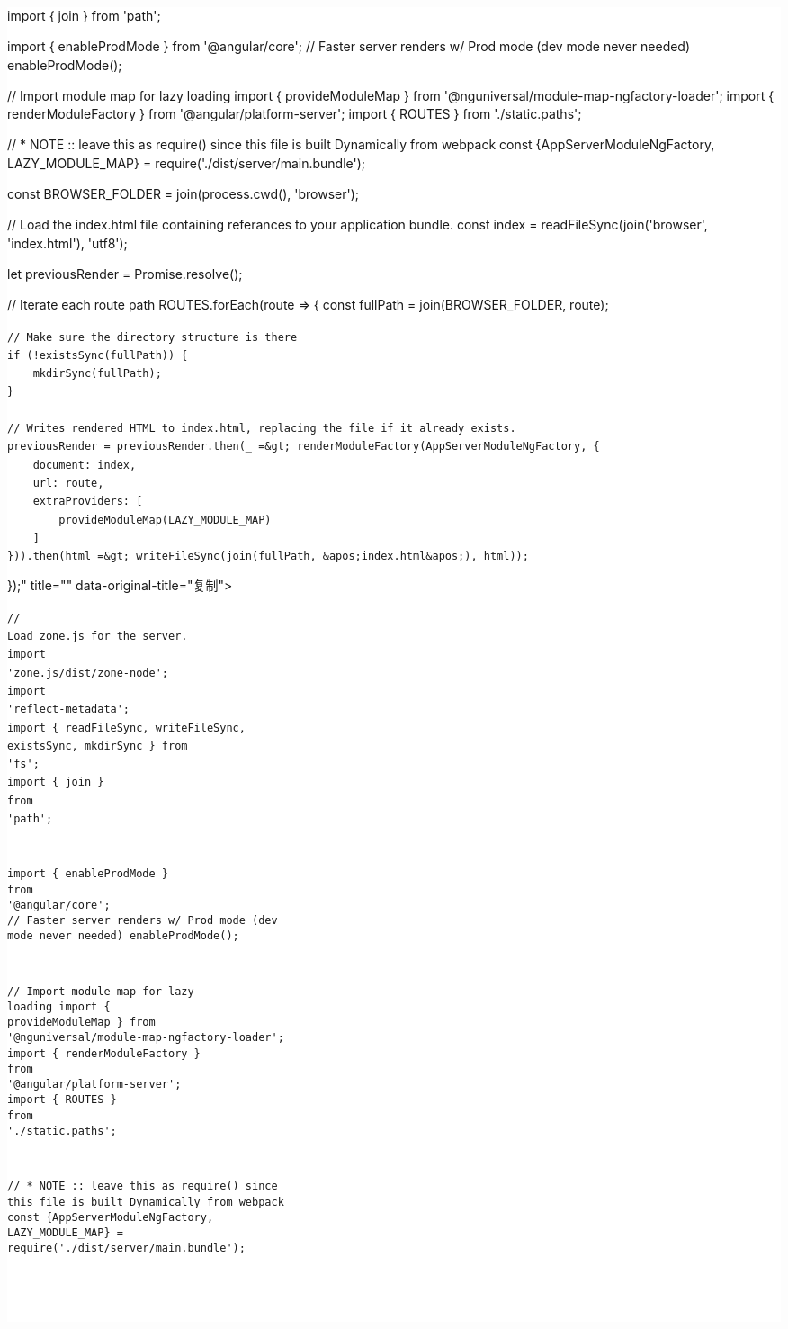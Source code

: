 import { join } from &apos;path&apos;;

import { enableProdMode } from &apos;@angular/core&apos;;
// Faster server renders w/ Prod mode (dev mode never needed)
enableProdMode();

// Import module map for lazy loading
import { provideModuleMap } from &apos;@nguniversal/module-map-ngfactory-loader&apos;;
import { renderModuleFactory } from &apos;@angular/platform-server&apos;;
import { ROUTES } from &apos;./static.paths&apos;;

// * NOTE :: leave this as require() since this file is built Dynamically from webpack
const {AppServerModuleNgFactory, LAZY_MODULE_MAP} = require(&apos;./dist/server/main.bundle&apos;);

const BROWSER_FOLDER = join(process.cwd(), &apos;browser&apos;);

// Load the index.html file containing referances to your application bundle.
const index = readFileSync(join(&apos;browser&apos;, &apos;index.html&apos;), &apos;utf8&apos;);

let previousRender = Promise.resolve();

// Iterate each route path
ROUTES.forEach(route =&gt; {
    const fullPath = join(BROWSER_FOLDER, route);

    // Make sure the directory structure is there
    if (!existsSync(fullPath)) {
        mkdirSync(fullPath);
    }

    // Writes rendered HTML to index.html, replacing the file if it already exists.
    previousRender = previousRender.then(_ =&gt; renderModuleFactory(AppServerModuleNgFactory, {
        document: index,
        url: route,
        extraProviders: [
            provideModuleMap(LAZY_MODULE_MAP)
        ]
    })).then(html =&gt; writeFileSync(join(fullPath, &apos;index.html&apos;), html));
});" title="" data-original-title="&#x590D;&#x5236;"></span> <span type="button" class="saveToNote code-tool" data-toggle="tooltip" data-placement="top" title="" data-original-title="&#x653E;&#x8FDB;&#x7B14;&#x8BB0;"></span></div></div><pre class="javascript hljs"><code class="javascript"><span class="hljs-comment">// Load zone.js for the server.</span>
<span class="hljs-keyword">import</span> <span class="hljs-string">&apos;zone.js/dist/zone-node&apos;</span>;
<span class="hljs-keyword">import</span> <span class="hljs-string">&apos;reflect-metadata&apos;</span>;
<span class="hljs-keyword">import</span> { readFileSync, writeFileSync, existsSync, mkdirSync } <span class="hljs-keyword">from</span> <span class="hljs-string">&apos;fs&apos;</span>;
<span class="hljs-keyword">import</span> { join } <span class="hljs-keyword">from</span> <span class="hljs-string">&apos;path&apos;</span>;

<span class="hljs-keyword">import</span> { enableProdMode } <span class="hljs-keyword">from</span> <span class="hljs-string">&apos;@angular/core&apos;</span>;
<span class="hljs-comment">// Faster server renders w/ Prod mode (dev mode never needed)</span>
enableProdMode();

<span class="hljs-comment">// Import module map for lazy loading</span>
<span class="hljs-keyword">import</span> { provideModuleMap } <span class="hljs-keyword">from</span> <span class="hljs-string">&apos;@nguniversal/module-map-ngfactory-loader&apos;</span>;
<span class="hljs-keyword">import</span> { renderModuleFactory } <span class="hljs-keyword">from</span> <span class="hljs-string">&apos;@angular/platform-server&apos;</span>;
<span class="hljs-keyword">import</span> { ROUTES } <span class="hljs-keyword">from</span> <span class="hljs-string">&apos;./static.paths&apos;</span>;

<span class="hljs-comment">// * NOTE :: leave this as require() since this file is built Dynamically from webpack</span>
<span class="hljs-keyword">const</span> {AppServerModuleNgFactory, LAZY_MODULE_MAP} = <span class="hljs-built_in">require</span>(<span class="hljs-string">&apos;./dist/server/main.bundle&apos;</span>);